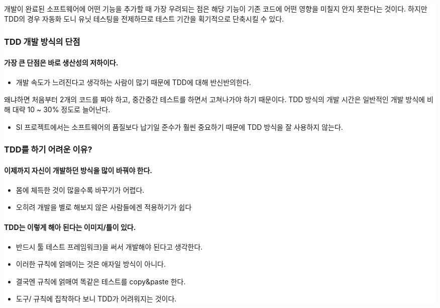 개발이 완료된 소프트웨어에 어떤 기능을 추가할 때 가장 우려되는 점은 해당 기능이 기존 코드에 어떤 영향을 미칠지 안지 못한다는 것이다. 하지만 TDD의 경우 자동화 도니 유닛 테스팅을 전제하므로 테스트 기간을 획기적으로 단축시킬 수 있다. 


### TDD 개발 방식의 단점

#### 가장 큰 단점은 바로 생산성의 저하이다. 

- 개발 속도가 느려진다고 생각하는 사람이 많기 때문에 TDD에 대해 반신반의한다.

왜냐하면 처음부터 2개의 코드를 짜야 하고, 중간중간 테스트를 하면서 고쳐나가야 하기 때문이다.  TDD 방식의 개발 시간은 일반적인 개발 방식에 비해 대략 10 ~ 30% 정도로 늘어난다. 

- SI 프로젝트에서는 소프트웨어의 품질보다 납기일 준수가 훨씬 중요하기 때문에 TDD 방식을 잘 사용하지 않는다. 

### TDD를 하기 어려운 이유?

####  이제까지 자신이 개발하던 방식을 많이 바꿔야 한다. 

- 몸에 체득한 것이 많을수록 바꾸기가 어렵다.
 
- 오히려 개발을 별로 해보지 않은 사람들에겐 적용하기가 쉽다 

####  TDD는 이렇게 해아 된다는 이미지/틀이 있다. 

- 반드시 툴 테스트 프레임워크)을 써서 개발해야 된다고 생각한다.

- 이러한 규칙에 얽매이는 것은 애자일 방식이 아니다.

- 결국엔 규칙에 얽매여 똑같은 테스트를 copy&paste 한다.

- 도구/ 규칙에 집착하다 보니 TDD가 어려워지는 것이다. 